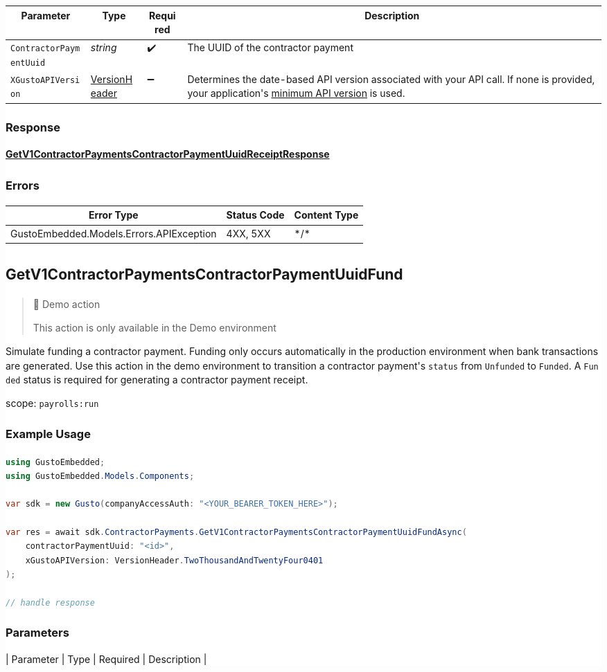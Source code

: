 | Parameter                                                                                                                                                                                                                    | Type                                                                                                                                                                                                                         | Required                                                                                                                                                                                                                     | Description                                                                                                                                                                                                                  |
| ---------------------------------------------------------------------------------------------------------------------------------------------------------------------------------------------------------------------------- | ---------------------------------------------------------------------------------------------------------------------------------------------------------------------------------------------------------------------------- | ---------------------------------------------------------------------------------------------------------------------------------------------------------------------------------------------------------------------------- | ---------------------------------------------------------------------------------------------------------------------------------------------------------------------------------------------------------------------------- |
| `ContractorPaymentUuid`                                                                                                                                                                                                      | *string*                                                                                                                                                                                                                     | :heavy_check_mark:                                                                                                                                                                                                           | The UUID of the contractor payment                                                                                                                                                                                           |
| `XGustoAPIVersion`                                                                                                                                                                                                           | [VersionHeader](../../Models/Components/VersionHeader.md)                                                                                                                                                                    | :heavy_minus_sign:                                                                                                                                                                                                           | Determines the date-based API version associated with your API call. If none is provided, your application's [minimum API version](https://docs.gusto.com/embedded-payroll/docs/api-versioning#minimum-api-version) is used. |

### Response

**[GetV1ContractorPaymentsContractorPaymentUuidReceiptResponse](../../Models/Requests/GetV1ContractorPaymentsContractorPaymentUuidReceiptResponse.md)**

### Errors

| Error Type                               | Status Code                              | Content Type                             |
| ---------------------------------------- | ---------------------------------------- | ---------------------------------------- |
| GustoEmbedded.Models.Errors.APIException | 4XX, 5XX                                 | \*/\*                                    |

## GetV1ContractorPaymentsContractorPaymentUuidFund

> 🚧 Demo action
>
> This action is only available in the Demo environment

Simulate funding a contractor payment. Funding only occurs automatically in the production environment when bank transactions are generated. Use this action in the demo environment to transition a contractor payment's `status` from `Unfunded` to `Funded`. A `Funded` status is required for generating a contractor payment receipt.

scope: `payrolls:run`

### Example Usage

```csharp
using GustoEmbedded;
using GustoEmbedded.Models.Components;

var sdk = new Gusto(companyAccessAuth: "<YOUR_BEARER_TOKEN_HERE>");

var res = await sdk.ContractorPayments.GetV1ContractorPaymentsContractorPaymentUuidFundAsync(
    contractorPaymentUuid: "<id>",
    xGustoAPIVersion: VersionHeader.TwoThousandAndTwentyFour0401
);

// handle response
```

### Parameters

| Parameter                                                                                                                                                                                                                    | Type                                                                                                                                                                                                                         | Required                                                                                                                                                                                                                     | Description                                                                                                                                                                                                                  |
